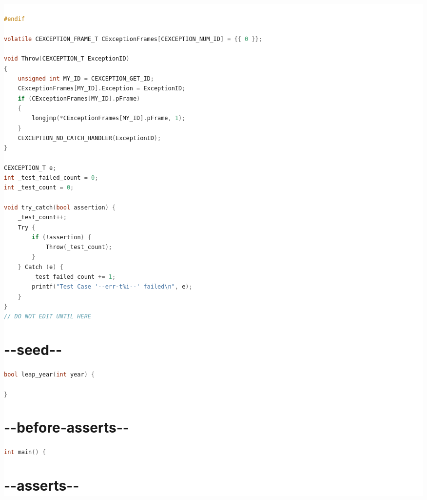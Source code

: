 ```c

#endif

volatile CEXCEPTION_FRAME_T CExceptionFrames[CEXCEPTION_NUM_ID] = {{ 0 }};

void Throw(CEXCEPTION_T ExceptionID)
{
    unsigned int MY_ID = CEXCEPTION_GET_ID;
    CExceptionFrames[MY_ID].Exception = ExceptionID;
    if (CExceptionFrames[MY_ID].pFrame)
    {
        longjmp(*CExceptionFrames[MY_ID].pFrame, 1);
    }
    CEXCEPTION_NO_CATCH_HANDLER(ExceptionID);
}

CEXCEPTION_T e;
int _test_failed_count = 0;
int _test_count = 0;

void try_catch(bool assertion) {
    _test_count++;
    Try {
        if (!assertion) {
            Throw(_test_count);
        }
    } Catch (e) {
        _test_failed_count += 1;
        printf("Test Case '--err-t%i--' failed\n", e);
    }
}
// DO NOT EDIT UNTIL HERE
```

# --seed--

```c
bool leap_year(int year) {
  
}
```

# --before-asserts--

```c
int main() {
```

# --asserts--
